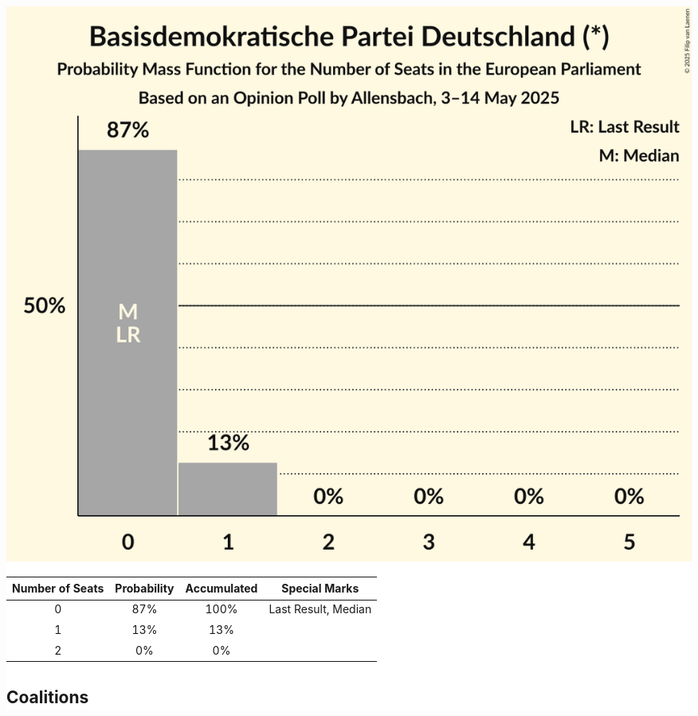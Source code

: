 ![Graph with seats probability mass function not yet produced](2025-05-14-Allensbach-seats-pmf-basisdemokratischeparteideutschland.png "Seats Probability Mass Function")

| Number of Seats | Probability | Accumulated | Special Marks |
|:---------------:|:-----------:|:-----------:|:-------------:|
| 0 | 87% | 100% | Last Result, Median |
| 1 | 13% | 13% |  |
| 2 | 0% | 0% |  |


## Coalitions
